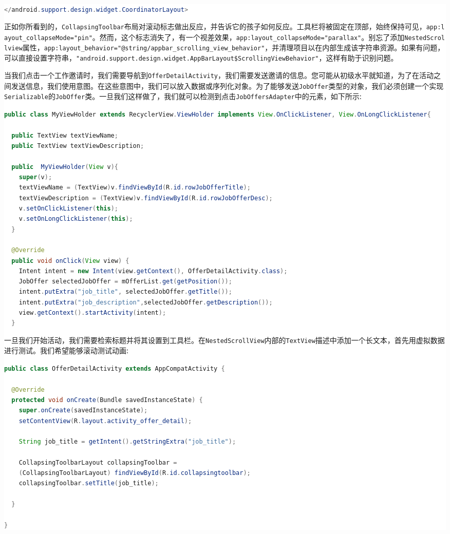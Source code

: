 ```java
</android.support.design.widget.CoordinatorLayout>
```

正如你所看到的，`CollapsingToolbar`布局对滚动标志做出反应，并告诉它的孩子如何反应。工具栏将被固定在顶部，始终保持可见，`app:layout_collapseMode="pin"`。然而，这个标志消失了，有一个视差效果，`app:layout_collapseMode="parallax"`。别忘了添加`NestedScrollview`属性，`app:layout_behavior="@string/appbar_scrolling_view_behavior"`，并清理项目以在内部生成该字符串资源。如果有问题，可以直接设置字符串，`"android.support.design.widget.AppBarLayout$ScrollingViewBehavior"`，这样有助于识别问题。

当我们点击一个工作邀请时，我们需要导航到`OfferDetailActivity`，我们需要发送邀请的信息。您可能从初级水平就知道，为了在活动之间发送信息，我们使用意图。在这些意图中，我们可以放入数据或序列化对象。为了能够发送`JobOffer`类型的对象，我们必须创建一个实现`Serializable`的`JobOffer`类。一旦我们这样做了，我们就可以检测到点击`JobOffersAdapter`中的元素，如下所示:

```java
public class MyViewHolder extends RecyclerView.ViewHolder implements View.OnClickListener, View.OnLongClickListener{

  public TextView textViewName;
  public TextView textViewDescription;

  public  MyViewHolder(View v){
    super(v);
    textViewName = (TextView)v.findViewById(R.id.rowJobOfferTitle);
    textViewDescription = (TextView)v.findViewById(R.id.rowJobOfferDesc);
    v.setOnClickListener(this);
    v.setOnLongClickListener(this);
  }

  @Override
  public void onClick(View view) {
    Intent intent = new Intent(view.getContext(), OfferDetailActivity.class);
    JobOffer selectedJobOffer = mOfferList.get(getPosition());
    intent.putExtra("job_title", selectedJobOffer.getTitle());
    intent.putExtra("job_description",selectedJobOffer.getDescription());
    view.getContext().startActivity(intent);
  }
```

一旦我们开始活动，我们需要检索标题并将其设置到工具栏。在`NestedScrollView`内部的`TextView`描述中添加一个长文本，首先用虚拟数据进行测试。我们希望能够滚动测试动画:

```java
public class OfferDetailActivity extends AppCompatActivity {

  @Override
  protected void onCreate(Bundle savedInstanceState) {
    super.onCreate(savedInstanceState);
    setContentView(R.layout.activity_offer_detail);

    String job_title = getIntent().getStringExtra("job_title");

    CollapsingToolbarLayout collapsingToolbar =
    (CollapsingToolbarLayout) findViewById(R.id.collapsingtoolbar);
    collapsingToolbar.setTitle(job_title);

  }

}
```
